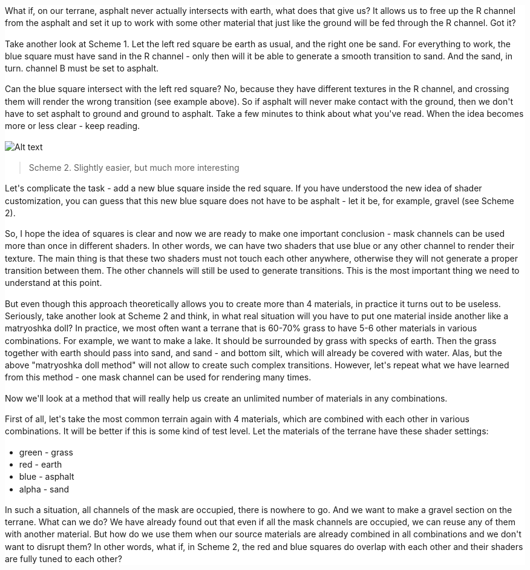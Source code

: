 What if, on our terrane, asphalt never actually intersects with earth, what does that give us? It allows us to free up the R channel from the asphalt and set it up to work with some other material that just like the ground will be fed through the R channel. Got it?

Take another look at Scheme 1. Let the left red square be earth as usual, and the right one be sand. For everything to work, the blue square must have sand in the R channel - only then will it be able to generate a smooth transition to sand. And the sand, in turn.
channel B must be set to asphalt.

Can the blue square intersect with the left red square? No, because they have different textures in the R channel, and crossing them will render the wrong transition (see example above). So if asphalt will never make contact with the ground, then we don't have to set asphalt to ground and ground to asphalt. Take a few minutes to think about what you've read. When the idea becomes more or less clear - keep reading.

![Alt text](../../tutorials/mapping/assets/images/scheme_2.png)
> Scheme 2. Slightly easier, but much more interesting

Let's complicate the task - add a new blue square inside the red square. If you have understood the new idea of shader customization, you can guess that this new blue square does not have to be asphalt - let it be, for example, gravel (see Scheme 2).

So, I hope the idea of squares is clear and now we are ready to make one important conclusion - mask channels can be used more than once in different shaders. In other words, we can have two shaders that use blue or any other channel to render their texture. The main thing is that these two shaders must not touch each other anywhere, otherwise they will not generate a proper transition between them. The other channels will still be used to generate transitions. This is the most important thing we need to understand at this point.

But even though this approach theoretically allows you to create more than 4 materials, in practice it turns out to be useless. Seriously, take another look at Scheme 2 and think, in what real situation will you have to put one material inside another like a matryoshka doll? In practice, we most often want a terrane that is 60-70% grass to have 5-6 other materials in various combinations. For example, we want to make a lake. It should be surrounded by grass with specks of earth. Then the grass together with earth should pass into sand, and sand - and bottom silt, which will already be covered with water. Alas, but the above "matryoshka doll method" will not allow to create such complex transitions. However, let's repeat what we have learned from this method - one mask channel can be used for rendering many times.

Now we'll look at a method that will really help us create an unlimited number of materials in any combinations.

First of all, let's take the most common terrain again with 4 materials, which are combined with each other in various combinations. It will be better if this is some kind of test level. Let the materials of the terrane have these shader settings:

- green - grass
- red - earth
- blue - asphalt
- alpha - sand

In such a situation, all channels of the mask are occupied, there is nowhere to go. And we want to make a gravel section on the terrane. What can we do? We have already found out that even if all the mask channels are occupied, we can reuse any of them with another material. But how do we use them when our source materials are already combined in all combinations and we don't want to disrupt them? In other words, what if, in Scheme 2, the red and blue squares do overlap with each other and their shaders are fully tuned to each other?
